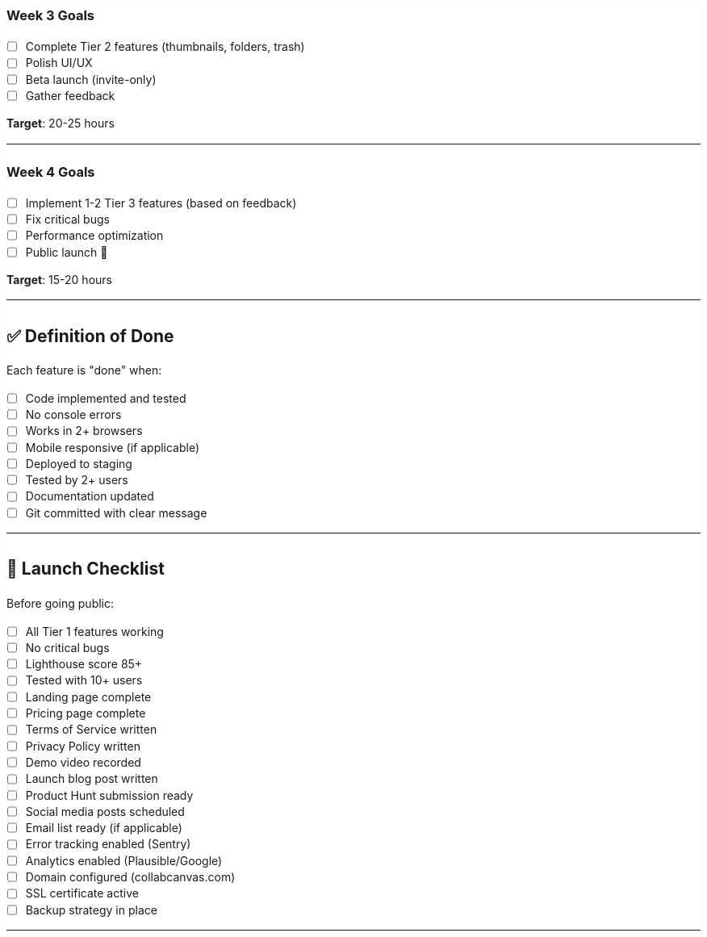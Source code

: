 ### Week 3 Goals
- [ ] Complete Tier 2 features (thumbnails, folders, trash)
- [ ] Polish UI/UX
- [ ] Beta launch (invite-only)
- [ ] Gather feedback

**Target**: 20-25 hours

---

### Week 4 Goals
- [ ] Implement 1-2 Tier 3 features (based on feedback)
- [ ] Fix critical bugs
- [ ] Performance optimization
- [ ] Public launch 🚀

**Target**: 15-20 hours

---

## ✅ Definition of Done

Each feature is "done" when:

- [ ] Code implemented and tested
- [ ] No console errors
- [ ] Works in 2+ browsers
- [ ] Mobile responsive (if applicable)
- [ ] Deployed to staging
- [ ] Tested by 2+ users
- [ ] Documentation updated
- [ ] Git committed with clear message

---

## 🎉 Launch Checklist

Before going public:

- [ ] All Tier 1 features working
- [ ] No critical bugs
- [ ] Lighthouse score 85+
- [ ] Tested with 10+ users
- [ ] Landing page complete
- [ ] Pricing page complete
- [ ] Terms of Service written
- [ ] Privacy Policy written
- [ ] Demo video recorded
- [ ] Launch blog post written
- [ ] Product Hunt submission ready
- [ ] Social media posts scheduled
- [ ] Email list ready (if applicable)
- [ ] Error tracking enabled (Sentry)
- [ ] Analytics enabled (Plausible/Google)
- [ ] Domain configured (collabcanvas.com)
- [ ] SSL certificate active
- [ ] Backup strategy in place

---